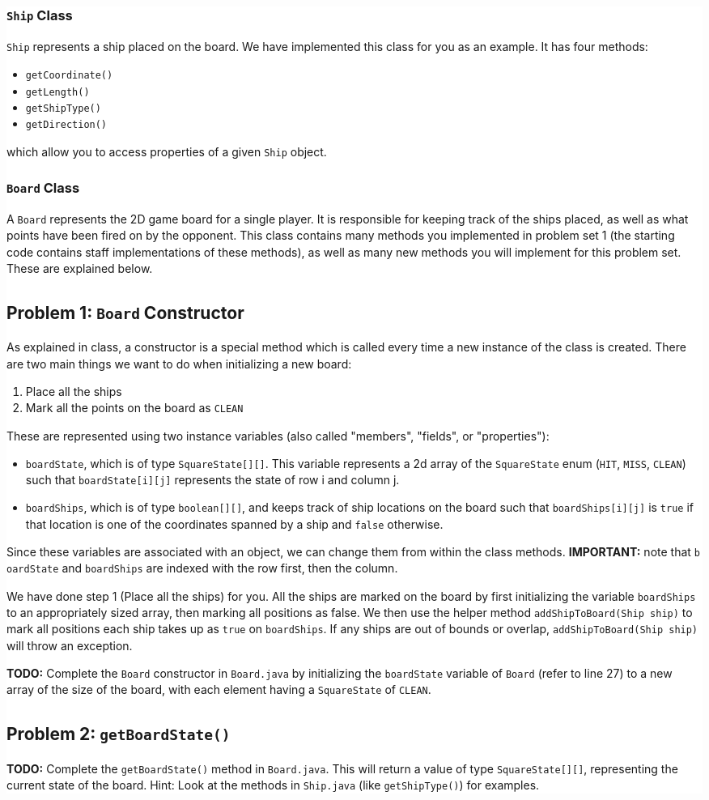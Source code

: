 ### `Ship` Class
`Ship` represents a ship placed on the board. We have implemented this class for you as an example. It has four methods:

- `getCoordinate()`
- `getLength()`
- `getShipType()`
- `getDirection()`

which allow you to access properties of a given `Ship` object.

### `Board` Class
A `Board` represents the 2D game board for a single player. It is responsible for keeping track of the ships placed, as well as what points have been fired on by the opponent. This class contains many methods you implemented in problem set 1 (the starting code contains staff implementations of these methods), as well as many new methods you will implement for this problem set. These are explained below.

## Problem 1: `Board` Constructor
As explained in class, a constructor is a special method which is called every time a new instance of the class is created. There are two main things we want to do when initializing a new board:

1. Place all the ships
2. Mark all the points on the board as `CLEAN`

These are represented using two instance variables (also called "members", "fields", or "properties"):

- `boardState`, which is of type `SquareState[][]`. This variable represents a 2d array of the `SquareState` enum (`HIT`, `MISS`, `CLEAN`) such that `boardState[i][j]` represents the state of row i and column j. 

- `boardShips`, which is of type `boolean[][]`, and keeps track of ship locations
on the board such that `boardShips[i][j]` is `true` if that location is one of the coordinates spanned by a ship and `false` otherwise. 

Since these variables are associated with an object, we can change them from within the class methods. __IMPORTANT:__ note that `boardState` and `boardShips` are indexed with the row first, then the column.

We have done step 1 (Place all the ships) for you. All the ships are marked on the board by first initializing the variable `boardShips` to an appropriately sized array, then marking all positions as false. We then use the helper method `addShipToBoard(Ship ship)` to mark all positions each ship takes up as `true` on `boardShips`. If any ships are out of bounds or overlap, `addShipToBoard(Ship ship)` will throw an exception.

__TODO:__ Complete the `Board` constructor in `Board.java` by initializing the `boardState` variable of `Board` (refer to line 27) to a new array of the size of the board, with each element having a `SquareState` of `CLEAN`.

## Problem 2: `getBoardState()`
__TODO:__ Complete the `getBoardState()` method in `Board.java`. This will return a value of type `SquareState[][]`, representing the current state of the board. Hint: Look at the methods in `Ship.java` (like `getShipType()`) for examples.
